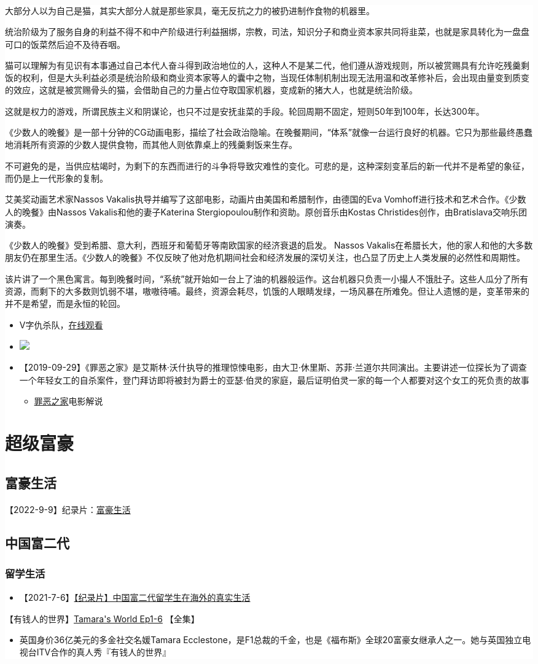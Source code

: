 大部分人以为自己是猫，其实大部分人就是那些家具，毫无反抗之力的被扔进制作食物的机器里。

统治阶级为了服务自身的利益不得不和中产阶级进行利益捆绑，宗教，司法，知识分子和商业资本家共同将韭菜，也就是家具转化为一盘盘可口的饭菜然后迫不及待吞咽。

猫可以理解为有见识有本事通过自己本代人奋斗得到政治地位的人，这种人不是某二代，他们遵从游戏规则，所以被赏赐具有允许吃残羹剩饭的权利，但是大头利益必须是统治阶级和商业资本家等人的囊中之物，当现任体制机制出现无法用温和改革修补后，会出现由量变到质变的效应，这就是被赏赐骨头的猫，会借助自己的力量占位夺取国家机器，变成新的猪大人，也就是统治阶级。

这就是权力的游戏，所谓民族主义和阴谋论，也只不过是安抚韭菜的手段。轮回周期不固定，短则50年到100年，长达300年。

《少数人的晚餐》是一部十分钟的CG动画电影，描绘了社会政治隐喻。在晚餐期间，“体系”就像一台运行良好的机器。它只为那些最终愚蠢地消耗所有资源的少数人提供食物，而其他人则依靠桌上的残羹剩饭来生存。

不可避免的是，当供应枯竭时，为剩下的东西而进行的斗争将导致灾难性的变化。可悲的是，这种深刻变革后的新一代并不是希望的象征，而仍是上一代形象的复制。

艾美奖动画艺术家Nassos Vakalis执导并编写了这部电影，动画片由美国和希腊制作，由德国的Eva Vomhoff进行技术和艺术合作。《少数人的晚餐》由Nassos Vakalis和他的妻子Katerina Stergiopoulou制作和资助。原创音乐由Kostas Christides创作，由Bratislava交响乐团演奏。

《少数人的晚餐》受到希腊、意大利，西班牙和葡萄牙等南欧国家的经济衰退的启发。 Nassos Vakalis在希腊长大，他的家人和他的大多数朋友仍在那里生活。《少数人的晚餐》不仅反映了他对危机期间社会和经济发展的深切关注，也凸显了历史上人类发展的必然性和周期性。

该片讲了一个黑色寓言。每到晚餐时间，“系统”就开始如一台上了油的机器般运作。这台机器只负责一小撮人不饿肚子。这些人瓜分了所有资源，而剩下的大多数则饥弱不堪，嗷嗷待哺。最终，资源会耗尽，饥饿的人眼睛发绿，一场风暴在所难免。但让人遗憾的是，变革带来的并不是希望，而是永恒的轮回。

<iframe src="//player.bilibili.com/player.html?aid=31614877&bvid=BV1SW411C7JZ&cid=55282695&page=1&autoplay=0" scrolling="no" border="0" frameborder="no" framespacing="0" allowfullscreen="true" height="600" width="100%"> </iframe>


- V字仇杀队，[在线观看](http://www.caomintv.com/dianying/play/45147-1-1.html)
- ![](https://pic4.zhimg.com/80/f821e100da62fa4c397e10a0333c8521_hd.jpg)

- 【2019-09-29】《罪恶之家》是艾斯林·沃什执导的推理惊悚电影，由大卫·休里斯、苏菲·兰道尔共同演出。主要讲述一位探长为了调查一个年轻女工的自杀案件，登门拜访即将被封为爵士的亚瑟·伯灵的家庭，最后证明伯灵一家的每一个人都要对这个女工的死负责的故事
  - [罪恶之家](https://www.ixigua.com/i6736781851815330318/)电影解说


# 超级富豪

## 富豪生活

【2022-9-9】纪录片：[富豪生活](https://www.ixigua.com/6769538683524612615?logTag=69cceb855d68735be446)

## 中国富二代

### 留学生活

- 【2021-7-6】[【纪录片】中国富二代留学生在海外的真实生活](https://www.bilibili.com/video/BV1zt411U7Ug/)

<iframe src="//player.bilibili.com/player.html?aid=35850699&bvid=BV1zt411U7Ug&cid=62913180&page=1&autoplay=0" scrolling="no" border="0" frameborder="no" framespacing="0" allowfullscreen="true"  height="600" width="100%"> </iframe>

【有钱人的世界】[Tamara's World Ep1-6](https://www.bilibili.com/video/BV1wW411z77C) 【全集】
- 英国身价36亿美元的多金社交名媛Tamara Ecclestone，是F1总裁的千金，也是《福布斯》全球20富豪女继承人之一。她与英国独立电视台ITV合作的真人秀『有钱人的世界』

<iframe src="//player.bilibili.com/player.html?aid=18065783&bvid=BV1wW411z77C&cid=29495211&page=1&autoplay=0" scrolling="no" border="0" frameborder="no" framespacing="0" allowfullscreen="true" height="600" width="100%"> </iframe>
